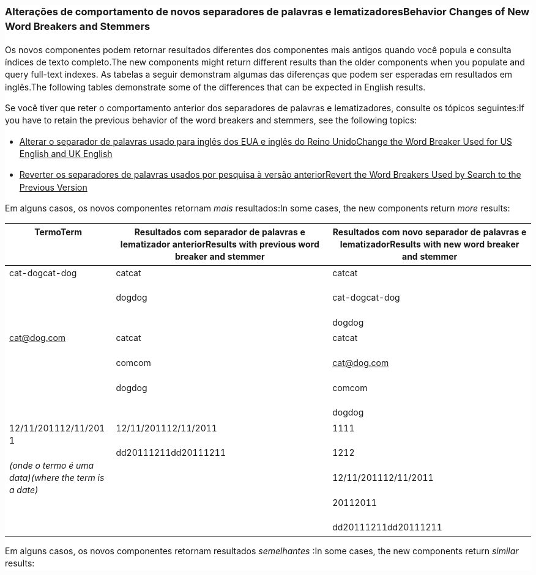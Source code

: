 ### <a name="behavior-changes-of-new-word-breakers-and-stemmers"></a><span data-ttu-id="5c6dd-120">Alterações de comportamento de novos separadores de palavras e lematizadores</span><span class="sxs-lookup"><span data-stu-id="5c6dd-120">Behavior Changes of New Word Breakers and Stemmers</span></span>  
 <span data-ttu-id="5c6dd-121">Os novos componentes podem retornar resultados diferentes dos componentes mais antigos quando você popula e consulta índices de texto completo.</span><span class="sxs-lookup"><span data-stu-id="5c6dd-121">The new components might return different results than the older components when you populate and query full-text indexes.</span></span> <span data-ttu-id="5c6dd-122">As tabelas a seguir demonstram algumas das diferenças que podem ser esperadas em resultados em inglês.</span><span class="sxs-lookup"><span data-stu-id="5c6dd-122">The following tables demonstrate some of the differences that can be expected in English results.</span></span>  
  
 <span data-ttu-id="5c6dd-123">Se você tiver que reter o comportamento anterior dos separadores de palavras e lematizadores, consulte os tópicos seguintes:</span><span class="sxs-lookup"><span data-stu-id="5c6dd-123">If you have to retain the previous behavior of the word breakers and stemmers, see the following topics:</span></span>  
  
-   [<span data-ttu-id="5c6dd-124">Alterar o separador de palavras usado para inglês dos EUA e inglês do Reino Unido</span><span class="sxs-lookup"><span data-stu-id="5c6dd-124">Change the Word Breaker Used for US English and UK English</span></span>](../relational-databases/search/change-the-word-breaker-used-for-us-english-and-uk-english.md)  
  
-   [<span data-ttu-id="5c6dd-125">Reverter os separadores de palavras usados por pesquisa à versão anterior</span><span class="sxs-lookup"><span data-stu-id="5c6dd-125">Revert the Word Breakers Used by Search to the Previous Version</span></span>](../relational-databases/search/revert-the-word-breakers-used-by-search-to-the-previous-version.md)  
  
 <span data-ttu-id="5c6dd-126">Em alguns casos, os novos componentes retornam *mais* resultados:</span><span class="sxs-lookup"><span data-stu-id="5c6dd-126">In some cases, the new components return *more* results:</span></span>  
  
|<span data-ttu-id="5c6dd-127">**Termo**</span><span class="sxs-lookup"><span data-stu-id="5c6dd-127">**Term**</span></span>|<span data-ttu-id="5c6dd-128">**Resultados com separador de palavras e lematizador anterior**</span><span class="sxs-lookup"><span data-stu-id="5c6dd-128">**Results with previous word breaker and stemmer**</span></span>|<span data-ttu-id="5c6dd-129">**Resultados com novo separador de palavras e lematizador**</span><span class="sxs-lookup"><span data-stu-id="5c6dd-129">**Results with new word breaker and stemmer**</span></span>|  
|--------------|--------------------------------------------------------|---------------------------------------------------|  
|<span data-ttu-id="5c6dd-130">cat-dog</span><span class="sxs-lookup"><span data-stu-id="5c6dd-130">cat-dog</span></span>|<span data-ttu-id="5c6dd-131">cat</span><span class="sxs-lookup"><span data-stu-id="5c6dd-131">cat</span></span><br /><br /> <span data-ttu-id="5c6dd-132">dog</span><span class="sxs-lookup"><span data-stu-id="5c6dd-132">dog</span></span>|<span data-ttu-id="5c6dd-133">cat</span><span class="sxs-lookup"><span data-stu-id="5c6dd-133">cat</span></span><br /><br /> <span data-ttu-id="5c6dd-134">cat-dog</span><span class="sxs-lookup"><span data-stu-id="5c6dd-134">cat-dog</span></span><br /><br /> <span data-ttu-id="5c6dd-135">dog</span><span class="sxs-lookup"><span data-stu-id="5c6dd-135">dog</span></span>|  
|cat@dog.com|<span data-ttu-id="5c6dd-136">cat</span><span class="sxs-lookup"><span data-stu-id="5c6dd-136">cat</span></span><br /><br /> <span data-ttu-id="5c6dd-137">com</span><span class="sxs-lookup"><span data-stu-id="5c6dd-137">com</span></span><br /><br /> <span data-ttu-id="5c6dd-138">dog</span><span class="sxs-lookup"><span data-stu-id="5c6dd-138">dog</span></span>|<span data-ttu-id="5c6dd-139">cat</span><span class="sxs-lookup"><span data-stu-id="5c6dd-139">cat</span></span><br /><br /> cat@dog.com<br /><br /> <span data-ttu-id="5c6dd-140">com</span><span class="sxs-lookup"><span data-stu-id="5c6dd-140">com</span></span><br /><br /> <span data-ttu-id="5c6dd-141">dog</span><span class="sxs-lookup"><span data-stu-id="5c6dd-141">dog</span></span>|  
|<span data-ttu-id="5c6dd-142">12/11/2011</span><span class="sxs-lookup"><span data-stu-id="5c6dd-142">12/11/2011</span></span><br /><br /> <span data-ttu-id="5c6dd-143">*(onde o termo é uma data)*</span><span class="sxs-lookup"><span data-stu-id="5c6dd-143">*(where the term is a date)*</span></span>|<span data-ttu-id="5c6dd-144">12/11/2011</span><span class="sxs-lookup"><span data-stu-id="5c6dd-144">12/11/2011</span></span><br /><br /> <span data-ttu-id="5c6dd-145">dd20111211</span><span class="sxs-lookup"><span data-stu-id="5c6dd-145">dd20111211</span></span>|<span data-ttu-id="5c6dd-146">11</span><span class="sxs-lookup"><span data-stu-id="5c6dd-146">11</span></span><br /><br /> <span data-ttu-id="5c6dd-147">12</span><span class="sxs-lookup"><span data-stu-id="5c6dd-147">12</span></span><br /><br /> <span data-ttu-id="5c6dd-148">12/11/2011</span><span class="sxs-lookup"><span data-stu-id="5c6dd-148">12/11/2011</span></span><br /><br /> <span data-ttu-id="5c6dd-149">2011</span><span class="sxs-lookup"><span data-stu-id="5c6dd-149">2011</span></span><br /><br /> <span data-ttu-id="5c6dd-150">dd20111211</span><span class="sxs-lookup"><span data-stu-id="5c6dd-150">dd20111211</span></span>|  
  
 <span data-ttu-id="5c6dd-151">Em alguns casos, os novos componentes retornam resultados *semelhantes* :</span><span class="sxs-lookup"><span data-stu-id="5c6dd-151">In some cases, the new components return *similar* results:</span></span>  
  